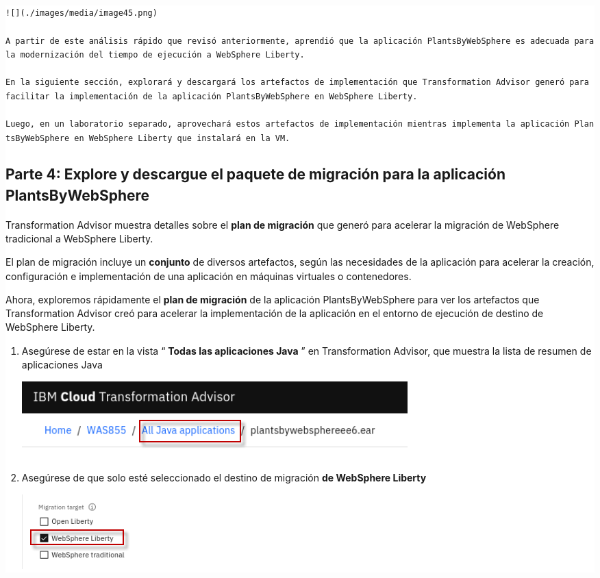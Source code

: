     ![](./images/media/image45.png)

    A partir de este análisis rápido que revisó anteriormente, aprendió que la aplicación PlantsByWebSphere es adecuada para la modernización del tiempo de ejecución a WebSphere Liberty.

    En la siguiente sección, explorará y descargará los artefactos de implementación que Transformation Advisor generó para facilitar la implementación de la aplicación PlantsByWebSphere en WebSphere Liberty.

    Luego, en un laboratorio separado, aprovechará estos artefactos de implementación mientras implementa la aplicación PlantsByWebSphere en WebSphere Liberty que instalará en la VM.

## Parte 4: Explore y descargue el paquete de migración para la aplicación PlantsByWebSphere

Transformation Advisor muestra detalles sobre el **plan de migración** que generó para acelerar la migración de WebSphere tradicional a WebSphere Liberty.

El plan de migración incluye un **conjunto** de diversos artefactos, según las necesidades de la aplicación para acelerar la creación, configuración e implementación de una aplicación en máquinas virtuales o contenedores.

Ahora, exploremos rápidamente el **plan de migración** de la aplicación PlantsByWebSphere para ver los artefactos que Transformation Advisor creó para acelerar la implementación de la aplicación en el entorno de ejecución de destino de WebSphere Liberty.

1. Asegúrese de estar en la vista “ **Todas las aplicaciones Java** ” en Transformation Advisor, que muestra la lista de resumen de aplicaciones Java

    ![](./images/media/image46.png)

2. Asegúrese de que solo esté seleccionado el destino de migración **de WebSphere Liberty**

    ![](./images/media/image47.png)

